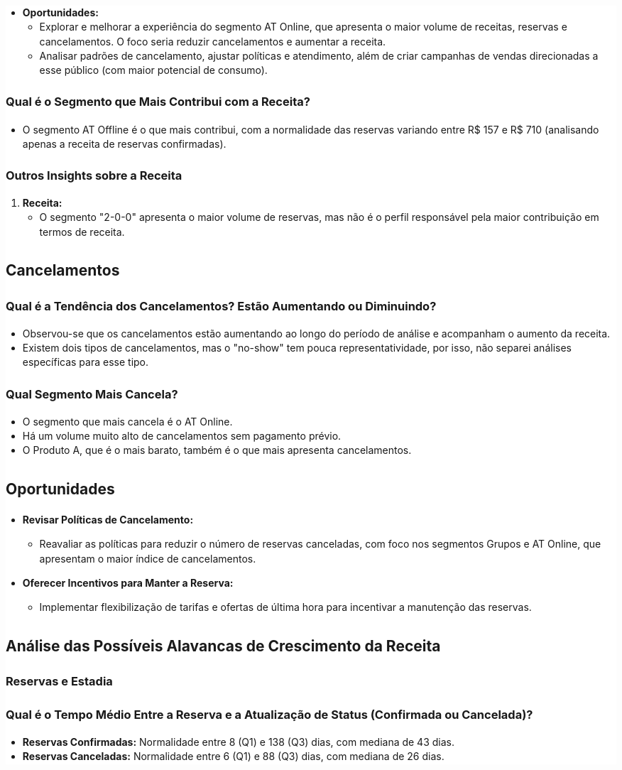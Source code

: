 - **Oportunidades:**  
  - Explorar e melhorar a experiência do segmento AT Online, que apresenta o maior volume de receitas, reservas e cancelamentos. O foco seria reduzir cancelamentos e aumentar a receita.  
  - Analisar padrões de cancelamento, ajustar políticas e atendimento, além de criar campanhas de vendas direcionadas a esse público (com maior potencial de consumo).

### Qual é o Segmento que Mais Contribui com a Receita?
- O segmento AT Offline é o que mais contribui, com a normalidade das reservas variando entre R$ 157 e R$ 710 (analisando apenas a receita de reservas confirmadas).

### Outros Insights sobre a Receita
1. **Receita:**  
   - O segmento "2-0-0" apresenta o maior volume de reservas, mas não é o perfil responsável pela maior contribuição em termos de receita.

## Cancelamentos

### Qual é a Tendência dos Cancelamentos? Estão Aumentando ou Diminuindo?
- Observou-se que os cancelamentos estão aumentando ao longo do período de análise e acompanham o aumento da receita.
- Existem dois tipos de cancelamentos, mas o "no-show" tem pouca representatividade, por isso, não separei análises específicas para esse tipo.

### Qual Segmento Mais Cancela?
- O segmento que mais cancela é o AT Online.
- Há um volume muito alto de cancelamentos sem pagamento prévio.
- O Produto A, que é o mais barato, também é o que mais apresenta cancelamentos.

## Oportunidades

- **Revisar Políticas de Cancelamento:**  
  - Reavaliar as políticas para reduzir o número de reservas canceladas, com foco nos segmentos Grupos e AT Online, que apresentam o maior índice de cancelamentos.

- **Oferecer Incentivos para Manter a Reserva:**  
  - Implementar flexibilização de tarifas e ofertas de última hora para incentivar a manutenção das reservas.


## Análise das Possíveis Alavancas de Crescimento da Receita

### Reservas e Estadia

### Qual é o Tempo Médio Entre a Reserva e a Atualização de Status (Confirmada ou Cancelada)?
- **Reservas Confirmadas:** Normalidade entre 8 (Q1) e 138 (Q3) dias, com mediana de 43 dias.
- **Reservas Canceladas:** Normalidade entre 6 (Q1) e 88 (Q3) dias, com mediana de 26 dias.
